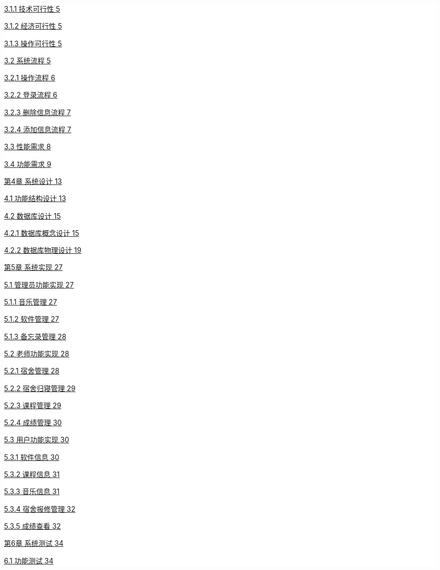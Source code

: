 [3.1.1 技术可行性 5](#技术可行性)

[3.1.2 经济可行性 5](#经济可行性)

[3.1.3 操作可行性 5](#操作可行性)

[3.2 系统流程 5](#系统流程)

[3.2.1 操作流程 6](#操作流程)

[3.2.2 登录流程 6](#登录流程)

[3.2.3 删除信息流程 7](#删除信息流程)

[3.2.4 添加信息流程 7](#添加信息流程)

[3.3 性能需求 8](#性能需求)

[3.4 功能需求 9](#功能需求)

[第4章 系统设计 13](#第4章-系统设计)

[4.1 功能结构设计 13](#功能结构设计)

[4.2 数据库设计 15](#数据库设计)

[4.2.1 数据库概念设计 15](#数据库概念设计)

[4.2.2 数据库物理设计 19](#数据库物理设计)

[第5章 系统实现 27](#__RefHeading___Toc29514)

[5.1 管理员功能实现 27](#管理员功能实现)

[5.1.1 音乐管理 27](#音乐管理)

[5.1.2 软件管理 27](#软件管理)

[5.1.3 备忘录管理 28](#备忘录管理)

[5.2 老师功能实现 28](#老师功能实现)

[5.2.1 宿舍管理 28](#宿舍管理)

[5.2.2 宿舍归寝管理 29](#宿舍归寝管理)

[5.2.3 课程管理 29](#课程管理)

[5.2.4 成绩管理 30](#成绩管理)

[5.3 用户功能实现 30](#用户功能实现)

[5.3.1 软件信息 30](#软件信息)

[5.3.2 课程信息 31](#课程信息)

[5.3.3 音乐信息 31](#音乐信息)

[5.3.4 宿舍报修管理 32](#宿舍报修管理)

[5.3.5 成绩查看 32](#成绩查看)

[第6章 系统测试 34](#__RefHeading___Toc245)

[6.1 功能测试 34](#功能测试)
